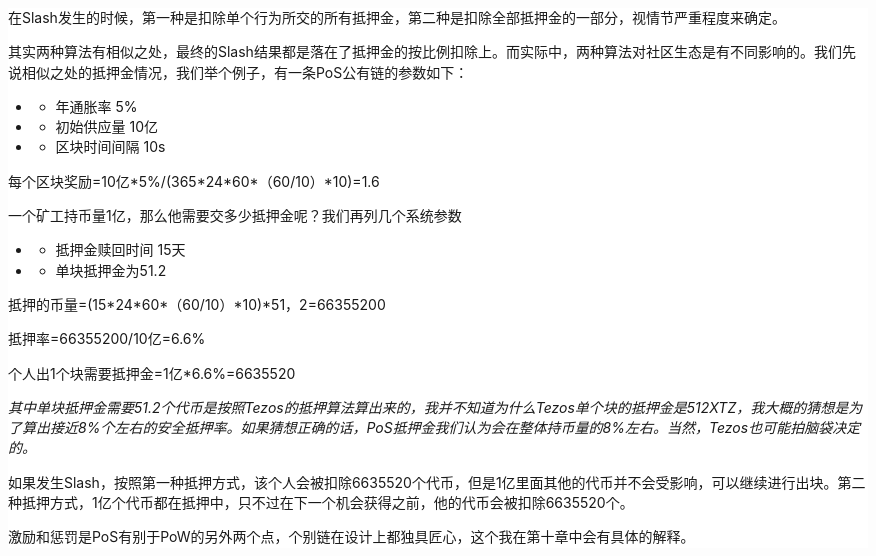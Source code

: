 在Slash发生的时候，第一种是扣除单个行为所交的所有抵押金，第二种是扣除全部抵押金的一部分，视情节严重程度来确定。

其实两种算法有相似之处，最终的Slash结果都是落在了抵押金的按比例扣除上。而实际中，两种算法对社区生态是有不同影响的。我们先说相似之处的抵押金情况，我们举个例子，有一条PoS公有链的参数如下：

-
  - 年通胀率 5%

-
  - 初始供应量 10亿

-
  - 区块时间间隔 10s

每个区块奖励=10亿\*5%/(365\*24\*60\*（60/10）\*10)=1.6

一个矿工持币量1亿，那么他需要交多少抵押金呢？我们再列几个系统参数

-
  - 抵押金赎回时间 15天

-
  - 单块抵押金为51.2

抵押的币量=(15\*24\*60\*（60/10）\*10)\*51，2=66355200

抵押率=66355200/10亿=6.6%

个人出1个块需要抵押金=1亿\*6.6%=6635520

_其中单块抵押金需要51.2个代币是按照Tezos的抵押算法算出来的，我并不知道为什么Tezos单个块的抵押金是512XTZ，我大概的猜想是为了算出接近8%个左右的安全抵押率。如果猜想正确的话，PoS抵押金我们认为会在整体持币量的8%左右。当然，Tezos也可能拍脑袋决定的。_

如果发生Slash，按照第一种抵押方式，该个人会被扣除6635520个代币，但是1亿里面其他的代币并不会受影响，可以继续进行出块。第二种抵押方式，1亿个代币都在抵押中，只不过在下一个机会获得之前，他的代币会被扣除6635520个。

激励和惩罚是PoS有别于PoW的另外两个点，个别链在设计上都独具匠心，这个我在第十章中会有具体的解释。
